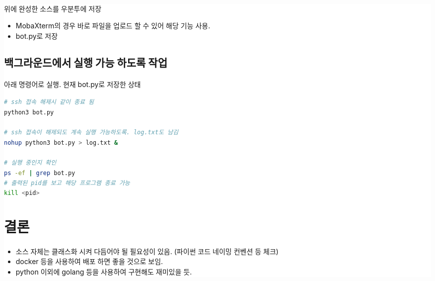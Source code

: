 위에 완성한 소스를 우분투에 저장

- MobaXterm의 경우 바로 파일을 업로드 할 수 있어 해당 기능 사용.
- bot.py로 저장

## 백그라운드에서 실행 가능 하도록 작업

아래 명령어로 실행. 현재 bot.py로 저장한 상태

```bash
# ssh 접속 해제시 같이 종료 됨
python3 bot.py

# ssh 접속이 해제되도 계속 실행 가능하도록. log.txt도 남김
nohup python3 bot.py > log.txt &

# 실행 중인지 확인
ps -ef | grep bot.py
# 출력된 pid를 보고 해당 프로그램 종료 가능
kill <pid>
```

# 결론
- 소스 자체는 클래스화 시켜 다듬어야 될 필요성이 있음. (파이썬 코드 네이밍 컨벤션 등 체크)
- docker 등을 사용하여 배포 하면 좋을 것으로 보임.
- python 이외에 golang 등을 사용하여 구현해도 재미있을 듯.